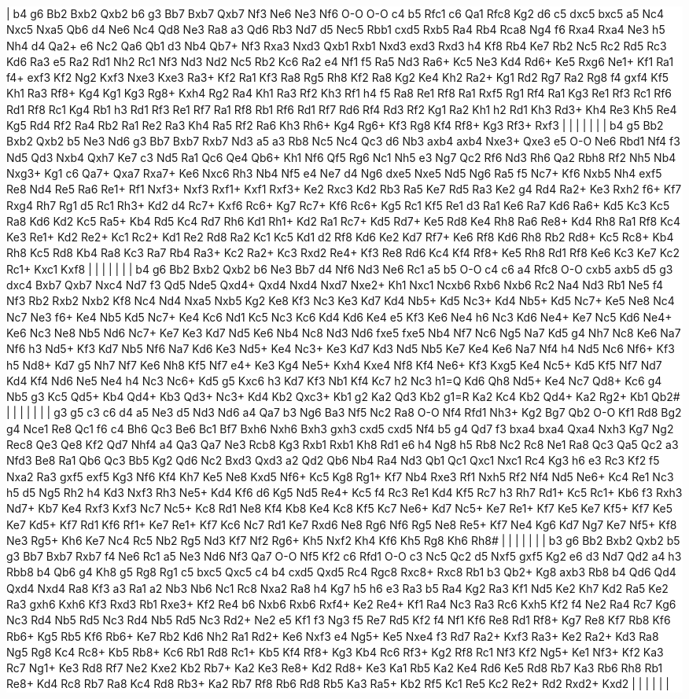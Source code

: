 | b4 g6 Bb2 Bxb2 Qxb2 b6 g3 Bb7 Bxb7 Qxb7 Nf3 Ne6 Ne3 Nf6 O-O O-O c4 b5 Rfc1 c6 Qa1 Rfc8 Kg2 d6 c5 dxc5 bxc5 a5 Nc4 Nxc5 Nxa5 Qb6 d4 Ne6 Nc4 Qd8 Ne3 Ra8 a3 Qd6 Rb3 Nd7 d5 Nec5 Rbb1 cxd5 Rxb5 Ra4 Rb4 Rca8 Ng4 f6 Rxa4 Rxa4 Ne3 h5 Nh4 d4 Qa2+ e6 Nc2 Qa6 Qb1 d3 Nb4 Qb7+ Nf3 Rxa3 Nxd3 Qxb1 Rxb1 Nxd3 exd3 Rxd3 h4 Kf8 Rb4 Ke7 Rb2 Nc5 Rc2 Rd5 Rc3 Kd6 Ra3 e5 Ra2 Rd1 Nh2 Rc1 Nf3 Nd3 Nd2 Nc5 Rb2 Kc6 Ra2 e4 Nf1 f5 Ra5 Nd3 Ra6+ Kc5 Ne3 Kd4 Rd6+ Ke5 Rxg6 Ne1+ Kf1 Ra1 f4+ exf3 Kf2 Ng2 Kxf3 Nxe3 Kxe3 Ra3+ Kf2 Ra1 Kf3 Ra8 Rg5 Rh8 Kf2 Ra8 Kg2 Ke4 Kh2 Ra2+ Kg1 Rd2 Rg7 Ra2 Rg8 f4 gxf4 Kf5 Kh1 Ra3 Rf8+ Kg4 Kg1 Kg3 Rg8+ Kxh4 Rg2 Ra4 Kh1 Ra3 Rf2 Kh3 Rf1 h4 f5 Ra8 Re1 Rf8 Ra1 Rxf5 Rg1 Rf4 Ra1 Kg3 Re1 Rf3 Rc1 Rf6 Rd1 Rf8 Rc1 Kg4 Rb1 h3 Rd1 Rf3 Re1 Rf7 Ra1 Rf8 Rb1 Rf6 Rd1 Rf7 Rd6 Rf4 Rd3 Rf2 Kg1 Ra2 Kh1 h2 Rd1 Kh3 Rd3+ Kh4 Re3 Kh5 Re4 Kg5 Rd4 Rf2 Ra4 Rb2 Ra1 Re2 Ra3 Kh4 Ra5 Rf2 Ra6 Kh3 Rh6+ Kg4 Rg6+ Kf3 Rg8 Kf4 Rf8+ Kg3 Rf3+ Rxf3 |  |  |  |  |  |
| b4 g5 Bb2 Bxb2 Qxb2 b5 Ne3 Nd6 g3 Bb7 Bxb7 Rxb7 Nd3 a5 a3 Rb8 Nc5 Nc4 Qc3 d6 Nb3 axb4 axb4 Nxe3+ Qxe3 e5 O-O Ne6 Rbd1 Nf4 f3 Nd5 Qd3 Nxb4 Qxh7 Ke7 c3 Nd5 Ra1 Qc6 Qe4 Qb6+ Kh1 Nf6 Qf5 Rg6 Nc1 Nh5 e3 Ng7 Qc2 Rf6 Nd3 Rh6 Qa2 Rbh8 Rf2 Nh5 Nb4 Nxg3+ Kg1 c6 Qa7+ Qxa7 Rxa7+ Ke6 Nxc6 Rh3 Nb4 Nf5 e4 Ne7 d4 Ng6 dxe5 Nxe5 Nd5 Ng6 Ra5 f5 Nc7+ Kf6 Nxb5 Nh4 exf5 Re8 Nd4 Re5 Ra6 Re1+ Rf1 Nxf3+ Nxf3 Rxf1+ Kxf1 Rxf3+ Ke2 Rxc3 Kd2 Rb3 Ra5 Ke7 Rd5 Ra3 Ke2 g4 Rd4 Ra2+ Ke3 Rxh2 f6+ Kf7 Rxg4 Rh7 Rg1 d5 Rc1 Rh3+ Kd2 d4 Rc7+ Kxf6 Rc6+ Kg7 Rc7+ Kf6 Rc6+ Kg5 Rc1 Kf5 Re1 d3 Ra1 Ke6 Ra7 Kd6 Ra6+ Kd5 Kc3 Kc5 Ra8 Kd6 Kd2 Kc5 Ra5+ Kb4 Rd5 Kc4 Rd7 Rh6 Kd1 Rh1+ Kd2 Ra1 Rc7+ Kd5 Rd7+ Ke5 Rd8 Ke4 Rh8 Ra6 Re8+ Kd4 Rh8 Ra1 Rf8 Kc4 Ke3 Re1+ Kd2 Re2+ Kc1 Rc2+ Kd1 Re2 Rd8 Ra2 Kc1 Kc5 Kd1 d2 Rf8 Kd6 Ke2 Kd7 Rf7+ Ke6 Rf8 Kd6 Rh8 Rb2 Rd8+ Kc5 Rc8+ Kb4 Rh8 Kc5 Rd8 Kb4 Ra8 Kc3 Ra7 Rb4 Ra3+ Kc2 Ra2+ Kc3 Rxd2 Re4+ Kf3 Re8 Rd6 Kc4 Kf4 Rf8+ Ke5 Rh8 Rd1 Rf8 Ke6 Kc3 Ke7 Kc2 Rc1+ Kxc1 Kxf8 |  |  |  |  |  |
| b4 g6 Bb2 Bxb2 Qxb2 b6 Ne3 Bb7 d4 Nf6 Nd3 Ne6 Rc1 a5 b5 O-O c4 c6 a4 Rfc8 O-O cxb5 axb5 d5 g3 dxc4 Bxb7 Qxb7 Nxc4 Nd7 f3 Qd5 Nde5 Qxd4+ Qxd4 Nxd4 Nxd7 Nxe2+ Kh1 Nxc1 Ncxb6 Rxb6 Nxb6 Rc2 Na4 Nd3 Rb1 Ne5 f4 Nf3 Rb2 Rxb2 Nxb2 Kf8 Nc4 Nd4 Nxa5 Nxb5 Kg2 Ke8 Kf3 Nc3 Ke3 Kd7 Kd4 Nb5+ Kd5 Nc3+ Kd4 Nb5+ Kd5 Nc7+ Ke5 Ne8 Nc4 Nc7 Ne3 f6+ Ke4 Nb5 Kd5 Nc7+ Ke4 Kc6 Nd1 Kc5 Nc3 Kc6 Kd4 Kd6 Ke4 e5 Kf3 Ke6 Ne4 h6 Nc3 Kd6 Ne4+ Ke7 Nc5 Kd6 Ne4+ Ke6 Nc3 Ne8 Nb5 Nd6 Nc7+ Ke7 Ke3 Kd7 Nd5 Ke6 Nb4 Nc8 Nd3 Nd6 fxe5 fxe5 Nb4 Nf7 Nc6 Ng5 Na7 Kd5 g4 Nh7 Nc8 Ke6 Na7 Nf6 h3 Nd5+ Kf3 Kd7 Nb5 Nf6 Na7 Kd6 Ke3 Nd5+ Ke4 Nc3+ Ke3 Kd7 Kd3 Nd5 Nb5 Ke7 Ke4 Ke6 Na7 Nf4 h4 Nd5 Nc6 Nf6+ Kf3 h5 Nd8+ Kd7 g5 Nh7 Nf7 Ke6 Nh8 Kf5 Nf7 e4+ Ke3 Kg4 Ne5+ Kxh4 Kxe4 Nf8 Kf4 Ne6+ Kf3 Kxg5 Ke4 Nc5+ Kd5 Kf5 Nf7 Nd7 Kd4 Kf4 Nd6 Ne5 Ne4 h4 Nc3 Nc6+ Kd5 g5 Kxc6 h3 Kd7 Kf3 Nb1 Kf4 Kc7 h2 Nc3 h1=Q Kd6 Qh8 Nd5+ Ke4 Nc7 Qd8+ Kc6 g4 Nb5 g3 Kc5 Qd5+ Kb4 Qd4+ Kb3 Qd3+ Nc3+ Kd4 Kb2 Qxc3+ Kb1 g2 Ka2 Qd3 Kb2 g1=R Ka2 Kc4 Kb2 Qd4+ Ka2 Rg2+ Kb1 Qb2# |  |  |  |  |  |
| g3 g5 c3 c6 d4 a5 Ne3 d5 Nd3 Nd6 a4 Qa7 b3 Ng6 Ba3 Nf5 Nc2 Ra8 O-O Nf4 Rfd1 Nh3+ Kg2 Bg7 Qb2 O-O Kf1 Rd8 Bg2 g4 Nce1 Re8 Qc1 f6 c4 Bh6 Qc3 Be6 Bc1 Bf7 Bxh6 Nxh6 Bxh3 gxh3 cxd5 cxd5 Nf4 b5 g4 Qd7 f3 bxa4 bxa4 Qxa4 Nxh3 Kg7 Ng2 Rec8 Qe3 Qe8 Kf2 Qd7 Nhf4 a4 Qa3 Qa7 Ne3 Rcb8 Kg3 Rxb1 Rxb1 Kh8 Rd1 e6 h4 Ng8 h5 Rb8 Nc2 Rc8 Ne1 Ra8 Qc3 Qa5 Qc2 a3 Nfd3 Be8 Ra1 Qb6 Qc3 Bb5 Kg2 Qd6 Nc2 Bxd3 Qxd3 a2 Qd2 Qb6 Nb4 Ra4 Nd3 Qb1 Qc1 Qxc1 Nxc1 Rc4 Kg3 h6 e3 Rc3 Kf2 f5 Nxa2 Ra3 gxf5 exf5 Kg3 Nf6 Kf4 Kh7 Ke5 Ne8 Kxd5 Nf6+ Kc5 Kg8 Rg1+ Kf7 Nb4 Rxe3 Rf1 Nxh5 Rf2 Nf4 Nd5 Ne6+ Kc4 Re1 Nc3 h5 d5 Ng5 Rh2 h4 Kd3 Nxf3 Rh3 Ne5+ Kd4 Kf6 d6 Kg5 Nd5 Re4+ Kc5 f4 Rc3 Re1 Kd4 Kf5 Rc7 h3 Rh7 Rd1+ Kc5 Rc1+ Kb6 f3 Rxh3 Nd7+ Kb7 Ke4 Rxf3 Kxf3 Nc7 Nc5+ Kc8 Rd1 Ne8 Kf4 Kb8 Ke4 Kc8 Kf5 Kc7 Ne6+ Kd7 Nc5+ Ke7 Re1+ Kf7 Ke5 Ke7 Kf5+ Kf7 Ke5 Ke7 Kd5+ Kf7 Rd1 Kf6 Rf1+ Ke7 Re1+ Kf7 Kc6 Nc7 Rd1 Ke7 Rxd6 Ne8 Rg6 Nf6 Rg5 Ne8 Re5+ Kf7 Ne4 Kg6 Kd7 Ng7 Ke7 Nf5+ Kf8 Ne3 Rg5+ Kh6 Ke7 Nc4 Rc5 Nb2 Rg5 Nd3 Kf7 Nf2 Rg6+ Kh5 Nxf2 Kh4 Kf6 Kh5 Rg8 Kh6 Rh8# |  |  |  |  |  |
| b3 g6 Bb2 Bxb2 Qxb2 b5 g3 Bb7 Bxb7 Rxb7 f4 Ne6 Rc1 a5 Ne3 Nd6 Nf3 Qa7 O-O Nf5 Kf2 c6 Rfd1 O-O c3 Nc5 Qc2 d5 Nxf5 gxf5 Kg2 e6 d3 Nd7 Qd2 a4 h3 Rbb8 b4 Qb6 g4 Kh8 g5 Rg8 Rg1 c5 bxc5 Qxc5 c4 b4 cxd5 Qxd5 Rc4 Rgc8 Rxc8+ Rxc8 Rb1 b3 Qb2+ Kg8 axb3 Rb8 b4 Qd6 Qd4 Qxd4 Nxd4 Ra8 Kf3 a3 Ra1 a2 Nb3 Nb6 Nc1 Rc8 Nxa2 Ra8 h4 Kg7 h5 h6 e3 Ra3 b5 Ra4 Kg2 Ra3 Kf1 Nd5 Ke2 Kh7 Kd2 Ra5 Ke2 Ra3 gxh6 Kxh6 Kf3 Rxd3 Rb1 Rxe3+ Kf2 Re4 b6 Nxb6 Rxb6 Rxf4+ Ke2 Re4+ Kf1 Ra4 Nc3 Ra3 Rc6 Kxh5 Kf2 f4 Ne2 Ra4 Rc7 Kg6 Nc3 Rd4 Nb5 Rd5 Nc3 Rd4 Nb5 Rd5 Nc3 Rd2+ Ne2 e5 Kf1 f3 Ng3 f5 Re7 Rd5 Kf2 f4 Nf1 Kf6 Re8 Rd1 Rf8+ Kg7 Re8 Kf7 Rb8 Kf6 Rb6+ Kg5 Rb5 Kf6 Rb6+ Ke7 Rb2 Kd6 Nh2 Ra1 Rd2+ Ke6 Nxf3 e4 Ng5+ Ke5 Nxe4 f3 Rd7 Ra2+ Kxf3 Ra3+ Ke2 Ra2+ Kd3 Ra8 Ng5 Rg8 Kc4 Rc8+ Kb5 Rb8+ Kc6 Rb1 Rd8 Rc1+ Kb5 Kf4 Rf8+ Kg3 Kb4 Rc6 Rf3+ Kg2 Rf8 Rc1 Nf3 Kf2 Ng5+ Ke1 Nf3+ Kf2 Ka3 Rc7 Ng1+ Ke3 Rd8 Rf7 Ne2 Kxe2 Kb2 Rb7+ Ka2 Ke3 Re8+ Kd2 Rd8+ Ke3 Ka1 Rb5 Ka2 Ke4 Rd6 Ke5 Rd8 Rb7 Ka3 Rb6 Rh8 Rb1 Re8+ Kd4 Rc8 Rb7 Ra8 Kc4 Rd8 Rb3+ Ka2 Rb7 Rf8 Rb6 Rd8 Rb5 Ka3 Ra5+ Kb2 Rf5 Kc1 Re5 Kc2 Re2+ Rd2 Rxd2+ Kxd2 |  |  |  |  |  |